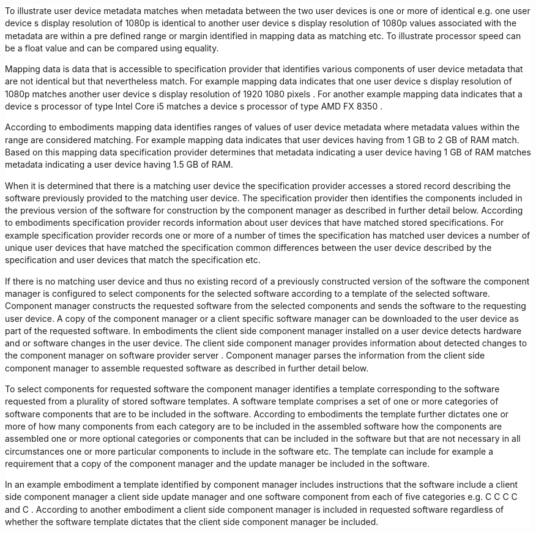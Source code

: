 To illustrate user device metadata matches when metadata between the two user devices is one or more of identical e.g. one user device s display resolution of 1080p is identical to another user device s display resolution of 1080p values associated with the metadata are within a pre defined range or margin identified in mapping data as matching etc. To illustrate processor speed can be a float value and can be compared using equality.

Mapping data is data that is accessible to specification provider that identifies various components of user device metadata that are not identical but that nevertheless match. For example mapping data indicates that one user device s display resolution of 1080p matches another user device s display resolution of 1920 1080 pixels . For another example mapping data indicates that a device s processor of type Intel Core i5 matches a device s processor of type AMD FX 8350 .

According to embodiments mapping data identifies ranges of values of user device metadata where metadata values within the range are considered matching. For example mapping data indicates that user devices having from 1 GB to 2 GB of RAM match. Based on this mapping data specification provider determines that metadata indicating a user device having 1 GB of RAM matches metadata indicating a user device having 1.5 GB of RAM.

When it is determined that there is a matching user device the specification provider accesses a stored record describing the software previously provided to the matching user device. The specification provider then identifies the components included in the previous version of the software for construction by the component manager as described in further detail below. According to embodiments specification provider records information about user devices that have matched stored specifications. For example specification provider records one or more of a number of times the specification has matched user devices a number of unique user devices that have matched the specification common differences between the user device described by the specification and user devices that match the specification etc.

If there is no matching user device and thus no existing record of a previously constructed version of the software the component manager is configured to select components for the selected software according to a template of the selected software. Component manager constructs the requested software from the selected components and sends the software to the requesting user device. A copy of the component manager or a client specific software manager can be downloaded to the user device as part of the requested software. In embodiments the client side component manager installed on a user device detects hardware and or software changes in the user device. The client side component manager provides information about detected changes to the component manager on software provider server . Component manager parses the information from the client side component manager to assemble requested software as described in further detail below.

To select components for requested software the component manager identifies a template corresponding to the software requested from a plurality of stored software templates. A software template comprises a set of one or more categories of software components that are to be included in the software. According to embodiments the template further dictates one or more of how many components from each category are to be included in the assembled software how the components are assembled one or more optional categories or components that can be included in the software but that are not necessary in all circumstances one or more particular components to include in the software etc. The template can include for example a requirement that a copy of the component manager and the update manager be included in the software.

In an example embodiment a template identified by component manager includes instructions that the software include a client side component manager a client side update manager and one software component from each of five categories e.g. C C C C and C . According to another embodiment a client side component manager is included in requested software regardless of whether the software template dictates that the client side component manager be included.
